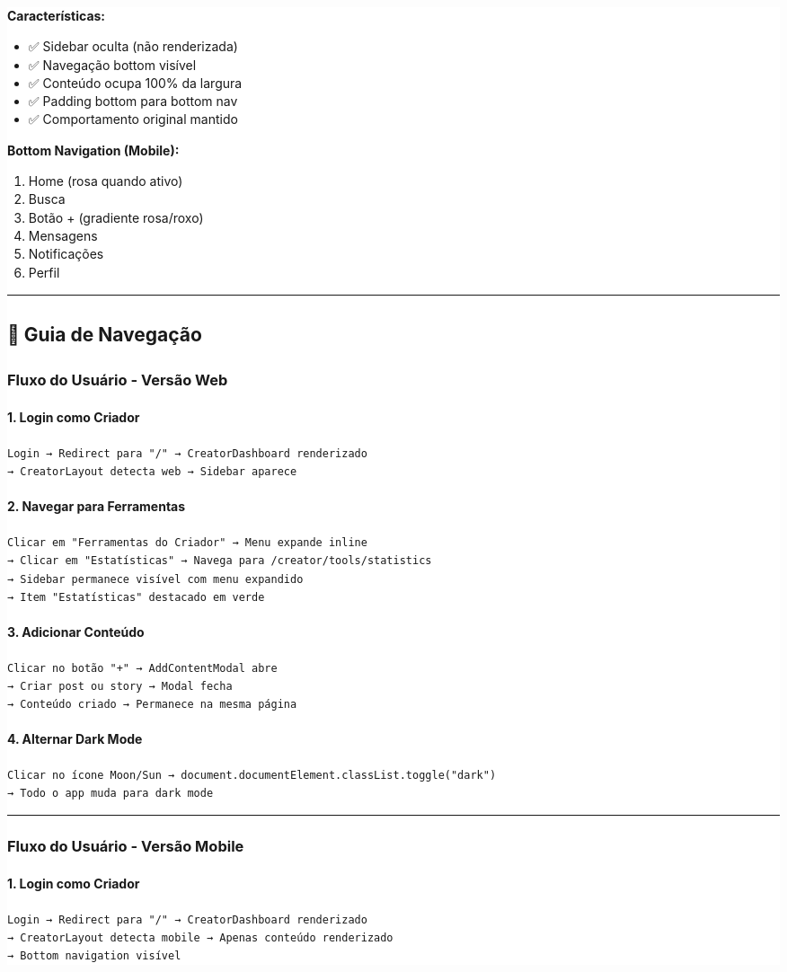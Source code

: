 **Características:**
- ✅ Sidebar oculta (não renderizada)
- ✅ Navegação bottom visível
- ✅ Conteúdo ocupa 100% da largura
- ✅ Padding bottom para bottom nav
- ✅ Comportamento original mantido

**Bottom Navigation (Mobile):**
1. Home (rosa quando ativo)
2. Busca
3. Botão + (gradiente rosa/roxo)
4. Mensagens
5. Notificações
6. Perfil

---

## 🧭 Guia de Navegação

### Fluxo do Usuário - Versão Web

#### 1. Login como Criador
```
Login → Redirect para "/" → CreatorDashboard renderizado
→ CreatorLayout detecta web → Sidebar aparece
```

#### 2. Navegar para Ferramentas
```
Clicar em "Ferramentas do Criador" → Menu expande inline
→ Clicar em "Estatísticas" → Navega para /creator/tools/statistics
→ Sidebar permanece visível com menu expandido
→ Item "Estatísticas" destacado em verde
```

#### 3. Adicionar Conteúdo
```
Clicar no botão "+" → AddContentModal abre
→ Criar post ou story → Modal fecha
→ Conteúdo criado → Permanece na mesma página
```

#### 4. Alternar Dark Mode
```
Clicar no ícone Moon/Sun → document.documentElement.classList.toggle("dark")
→ Todo o app muda para dark mode
```

---

### Fluxo do Usuário - Versão Mobile

#### 1. Login como Criador
```
Login → Redirect para "/" → CreatorDashboard renderizado
→ CreatorLayout detecta mobile → Apenas conteúdo renderizado
→ Bottom navigation visível
```

